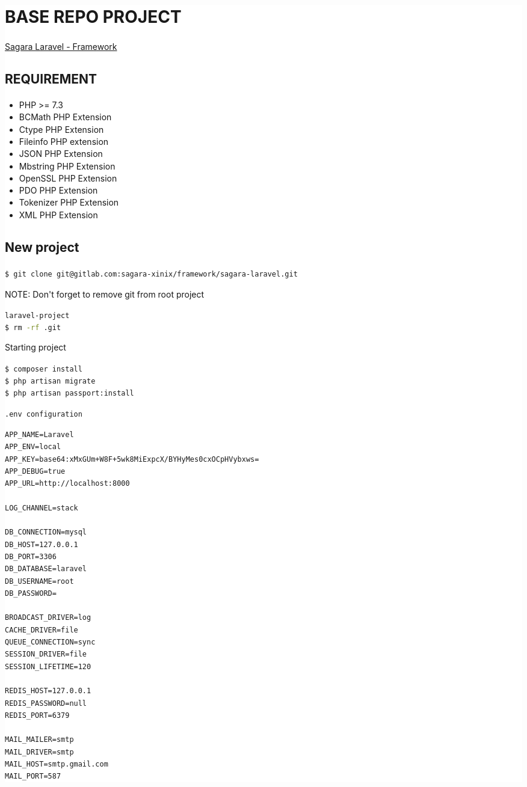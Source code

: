 # BASE REPO PROJECT
[Sagara Laravel - Framework](https://gitlab.com/sagara-xinix/framework/sagara-laravel)

## REQUIREMENT
* PHP >= 7.3
* BCMath PHP Extension
* Ctype PHP Extension
* Fileinfo PHP extension
* JSON PHP Extension
* Mbstring PHP Extension
* OpenSSL PHP Extension
* PDO PHP Extension
* Tokenizer PHP Extension
* XML PHP Extension

## New project
```bash
$ git clone git@gitlab.com:sagara-xinix/framework/sagara-laravel.git
```
NOTE: Don't forget to remove git from root project
```bash
laravel-project
$ rm -rf .git
```

Starting project
```bash
$ composer install
$ php artisan migrate
$ php artisan passport:install
```

`.env configuration`
```
APP_NAME=Laravel
APP_ENV=local
APP_KEY=base64:xMxGUm+W8F+5wk8MiExpcX/BYHyMes0cxOCpHVybxws=
APP_DEBUG=true
APP_URL=http://localhost:8000

LOG_CHANNEL=stack

DB_CONNECTION=mysql
DB_HOST=127.0.0.1
DB_PORT=3306
DB_DATABASE=laravel
DB_USERNAME=root
DB_PASSWORD=

BROADCAST_DRIVER=log
CACHE_DRIVER=file
QUEUE_CONNECTION=sync
SESSION_DRIVER=file
SESSION_LIFETIME=120

REDIS_HOST=127.0.0.1
REDIS_PASSWORD=null
REDIS_PORT=6379

MAIL_MAILER=smtp
MAIL_DRIVER=smtp
MAIL_HOST=smtp.gmail.com
MAIL_PORT=587
```